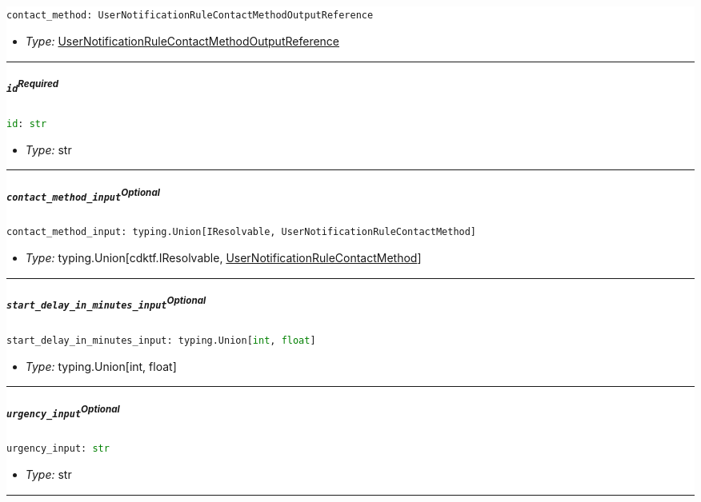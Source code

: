 ```python
contact_method: UserNotificationRuleContactMethodOutputReference
```

- *Type:* <a href="#@cdktf/provider-pagerduty.userNotificationRule.UserNotificationRuleContactMethodOutputReference">UserNotificationRuleContactMethodOutputReference</a>

---

##### `id`<sup>Required</sup> <a name="id" id="@cdktf/provider-pagerduty.userNotificationRule.UserNotificationRule.property.id"></a>

```python
id: str
```

- *Type:* str

---

##### `contact_method_input`<sup>Optional</sup> <a name="contact_method_input" id="@cdktf/provider-pagerduty.userNotificationRule.UserNotificationRule.property.contactMethodInput"></a>

```python
contact_method_input: typing.Union[IResolvable, UserNotificationRuleContactMethod]
```

- *Type:* typing.Union[cdktf.IResolvable, <a href="#@cdktf/provider-pagerduty.userNotificationRule.UserNotificationRuleContactMethod">UserNotificationRuleContactMethod</a>]

---

##### `start_delay_in_minutes_input`<sup>Optional</sup> <a name="start_delay_in_minutes_input" id="@cdktf/provider-pagerduty.userNotificationRule.UserNotificationRule.property.startDelayInMinutesInput"></a>

```python
start_delay_in_minutes_input: typing.Union[int, float]
```

- *Type:* typing.Union[int, float]

---

##### `urgency_input`<sup>Optional</sup> <a name="urgency_input" id="@cdktf/provider-pagerduty.userNotificationRule.UserNotificationRule.property.urgencyInput"></a>

```python
urgency_input: str
```

- *Type:* str

---
